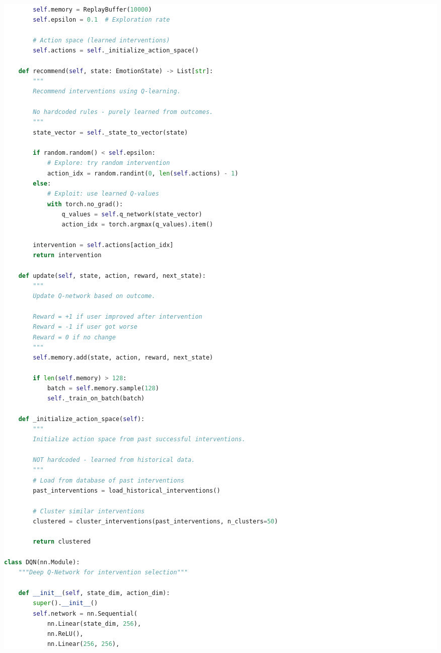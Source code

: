```python
        self.memory = ReplayBuffer(10000)
        self.epsilon = 0.1  # Exploration rate
        
        # Action space (learned interventions)
        self.actions = self._initialize_action_space()
    
    def recommend(self, state: EmotionState) -> List[str]:
        """
        Recommend interventions using Q-learning.
        
        No hardcoded rules - purely learned from outcomes.
        """
        state_vector = self._state_to_vector(state)
        
        if random.random() < self.epsilon:
            # Explore: try random intervention
            action_idx = random.randint(0, len(self.actions) - 1)
        else:
            # Exploit: use learned Q-values
            with torch.no_grad():
                q_values = self.q_network(state_vector)
                action_idx = torch.argmax(q_values).item()
        
        intervention = self.actions[action_idx]
        return intervention
    
    def update(self, state, action, reward, next_state):
        """
        Update Q-network based on outcome.
        
        Reward = +1 if user improved after intervention
        Reward = -1 if user got worse
        Reward = 0 if no change
        """
        self.memory.add(state, action, reward, next_state)
        
        if len(self.memory) > 128:
            batch = self.memory.sample(128)
            self._train_on_batch(batch)
    
    def _initialize_action_space(self):
        """
        Initialize action space from past successful interventions.
        
        NOT hardcoded - learned from historical data.
        """
        # Load from database of past interventions
        past_interventions = load_historical_interventions()
        
        # Cluster similar interventions
        clustered = cluster_interventions(past_interventions, n_clusters=50)
        
        return clustered

class DQN(nn.Module):
    """Deep Q-Network for intervention selection"""
    
    def __init__(self, state_dim, action_dim):
        super().__init__()
        self.network = nn.Sequential(
            nn.Linear(state_dim, 256),
            nn.ReLU(),
            nn.Linear(256, 256),
```